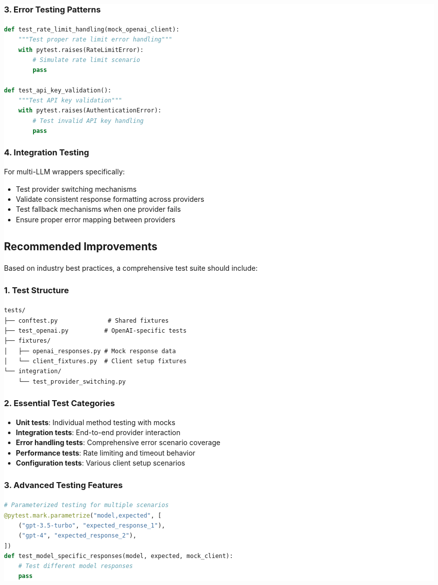 ### 3. **Error Testing Patterns**
```python
def test_rate_limit_handling(mock_openai_client):
    """Test proper rate limit error handling"""
    with pytest.raises(RateLimitError):
        # Simulate rate limit scenario
        pass

def test_api_key_validation():
    """Test API key validation"""
    with pytest.raises(AuthenticationError):
        # Test invalid API key handling
        pass
```

### 4. **Integration Testing**
For multi-LLM wrappers specifically:
- Test provider switching mechanisms
- Validate consistent response formatting across providers
- Test fallback mechanisms when one provider fails
- Ensure proper error mapping between providers

## Recommended Improvements

Based on industry best practices, a comprehensive test suite should include:

### 1. **Test Structure**
```
tests/
├── conftest.py              # Shared fixtures
├── test_openai.py          # OpenAI-specific tests
├── fixtures/
│   ├── openai_responses.py # Mock response data
│   └── client_fixtures.py  # Client setup fixtures
└── integration/
    └── test_provider_switching.py
```

### 2. **Essential Test Categories**
- **Unit tests**: Individual method testing with mocks
- **Integration tests**: End-to-end provider interaction
- **Error handling tests**: Comprehensive error scenario coverage
- **Performance tests**: Rate limiting and timeout behavior
- **Configuration tests**: Various client setup scenarios

### 3. **Advanced Testing Features**
```python
# Parameterized testing for multiple scenarios
@pytest.mark.parametrize("model,expected", [
    ("gpt-3.5-turbo", "expected_response_1"),
    ("gpt-4", "expected_response_2"),
])
def test_model_specific_responses(model, expected, mock_client):
    # Test different model responses
    pass
```
